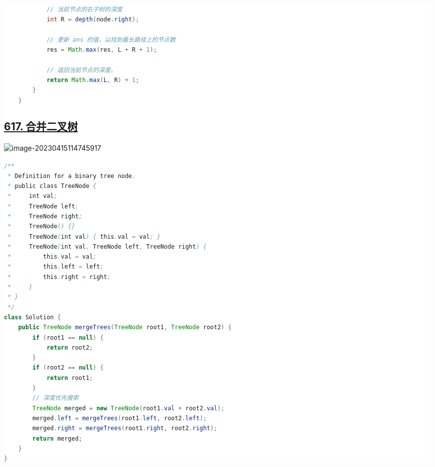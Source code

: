 ```java
            // 当前节点的右子树的深度
            int R = depth(node.right);

            // 更新 ans 的值，以找到最长路径上的节点数
            res = Math.max(res, L + R + 1);

            // 返回当前节点的深度。
            return Math.max(L, R) + 1;
        }
    }
```



## [617. 合并二叉树](https://leetcode.cn/problems/merge-two-binary-trees/)

![image-20230415114745917](https://cmty256.github.io/imgs-blog/basics/image-20230415114745917.2iidy5q5o8q0.webp)

```java
/**
 * Definition for a binary tree node.
 * public class TreeNode {
 *     int val;
 *     TreeNode left;
 *     TreeNode right;
 *     TreeNode() {}
 *     TreeNode(int val) { this.val = val; }
 *     TreeNode(int val, TreeNode left, TreeNode right) {
 *         this.val = val;
 *         this.left = left;
 *         this.right = right;
 *     }
 * }
 */
class Solution {
    public TreeNode mergeTrees(TreeNode root1, TreeNode root2) {
        if (root1 == null) {
            return root2;
        }
        if (root2 == null) {
            return root1;
        }
        // 深度优先搜索
        TreeNode merged = new TreeNode(root1.val + root2.val);
        merged.left = mergeTrees(root1.left, root2.left);
        merged.right = mergeTrees(root1.right, root2.right);
        return merged;
    }
}
```

